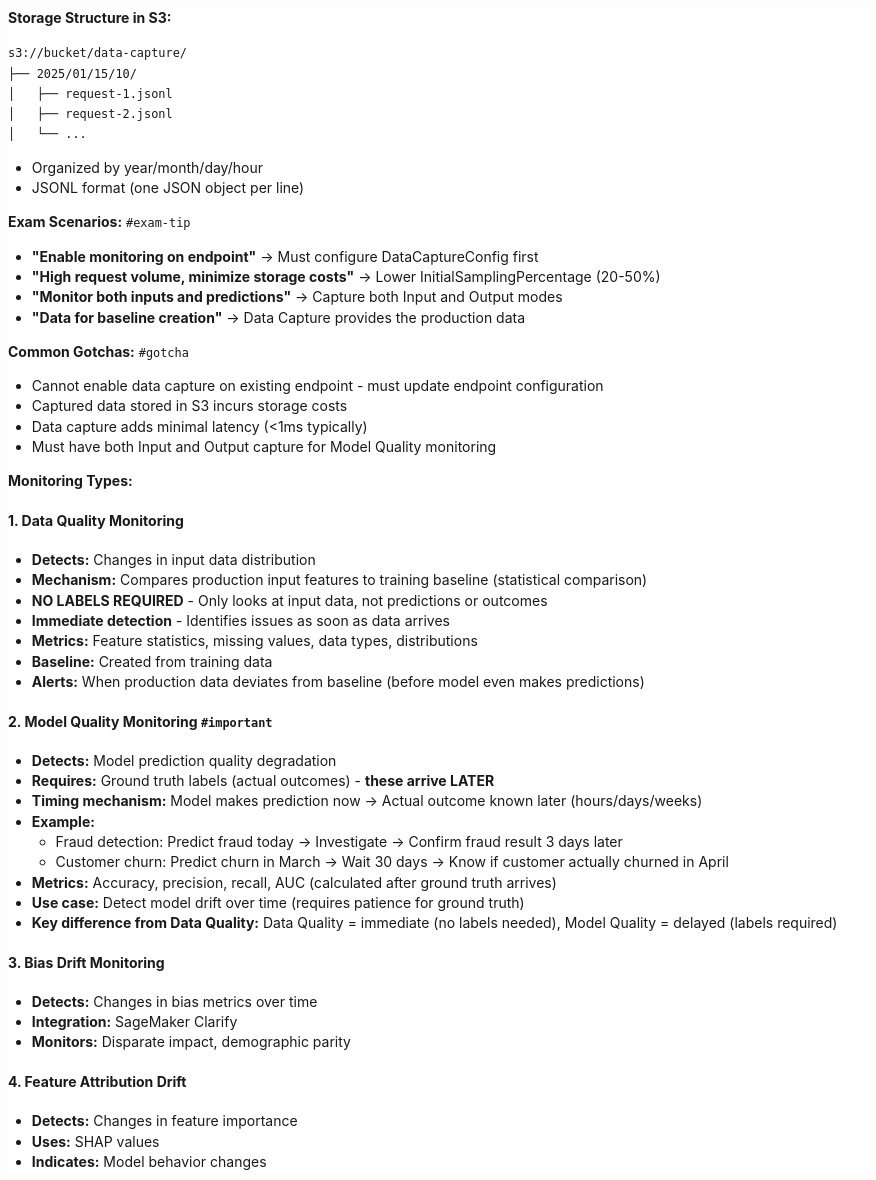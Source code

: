 **Storage Structure in S3:**
```
s3://bucket/data-capture/
├── 2025/01/15/10/
│   ├── request-1.jsonl
│   ├── request-2.jsonl
│   └── ...
```
- Organized by year/month/day/hour
- JSONL format (one JSON object per line)

**Exam Scenarios:** `#exam-tip`
- **"Enable monitoring on endpoint"** → Must configure DataCaptureConfig first
- **"High request volume, minimize storage costs"** → Lower InitialSamplingPercentage (20-50%)
- **"Monitor both inputs and predictions"** → Capture both Input and Output modes
- **"Data for baseline creation"** → Data Capture provides the production data

**Common Gotchas:** `#gotcha`
- Cannot enable data capture on existing endpoint - must update endpoint configuration
- Captured data stored in S3 incurs storage costs
- Data capture adds minimal latency (<1ms typically)
- Must have both Input and Output capture for Model Quality monitoring

**Monitoring Types:**

#### 1. Data Quality Monitoring
- **Detects:** Changes in input data distribution
- **Mechanism:** Compares production input features to training baseline (statistical comparison)
- **NO LABELS REQUIRED** - Only looks at input data, not predictions or outcomes
- **Immediate detection** - Identifies issues as soon as data arrives
- **Metrics:** Feature statistics, missing values, data types, distributions
- **Baseline:** Created from training data
- **Alerts:** When production data deviates from baseline (before model even makes predictions)

#### 2. Model Quality Monitoring `#important`
- **Detects:** Model prediction quality degradation
- **Requires:** Ground truth labels (actual outcomes) - **these arrive LATER**
- **Timing mechanism:** Model makes prediction now → Actual outcome known later (hours/days/weeks)
- **Example:**
  - Fraud detection: Predict fraud today → Investigate → Confirm fraud result 3 days later
  - Customer churn: Predict churn in March → Wait 30 days → Know if customer actually churned in April
- **Metrics:** Accuracy, precision, recall, AUC (calculated after ground truth arrives)
- **Use case:** Detect model drift over time (requires patience for ground truth)
- **Key difference from Data Quality:** Data Quality = immediate (no labels needed), Model Quality = delayed (labels required)

#### 3. Bias Drift Monitoring
- **Detects:** Changes in bias metrics over time
- **Integration:** SageMaker Clarify
- **Monitors:** Disparate impact, demographic parity

#### 4. Feature Attribution Drift
- **Detects:** Changes in feature importance
- **Uses:** SHAP values
- **Indicates:** Model behavior changes
